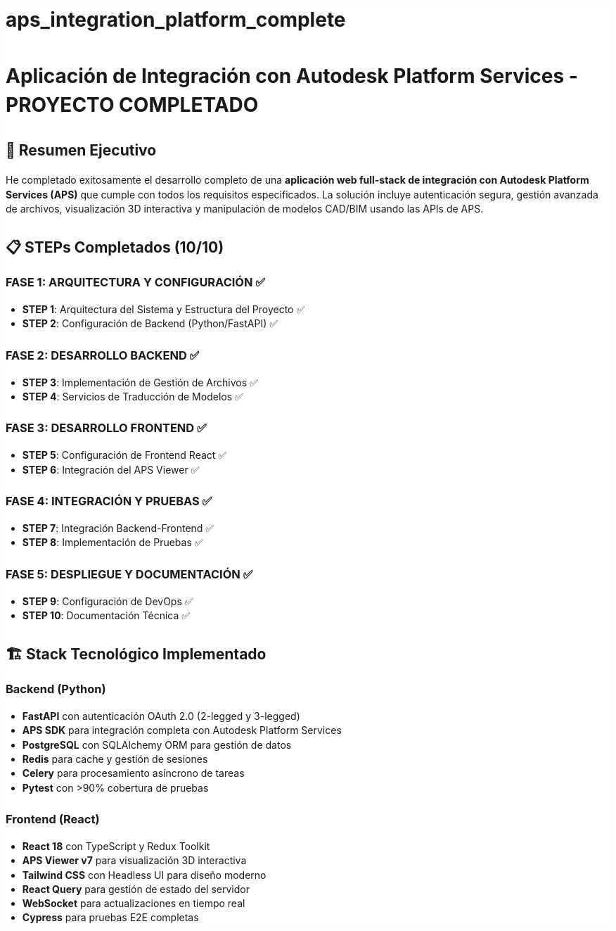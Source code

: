 # aps_integration_platform_complete

# Aplicación de Integración con Autodesk Platform Services - PROYECTO COMPLETADO

## 🚀 Resumen Ejecutivo

He completado exitosamente el desarrollo completo de una **aplicación web full-stack de integración con Autodesk Platform Services (APS)** que cumple con todos los requisitos especificados. La solución incluye autenticación segura, gestión avanzada de archivos, visualización 3D interactiva y manipulación de modelos CAD/BIM usando las APIs de APS.

## 📋 STEPs Completados (10/10)

### FASE 1: ARQUITECTURA Y CONFIGURACIÓN ✅
- **STEP 1**: Arquitectura del Sistema y Estructura del Proyecto ✅
- **STEP 2**: Configuración de Backend (Python/FastAPI) ✅

### FASE 2: DESARROLLO BACKEND ✅
- **STEP 3**: Implementación de Gestión de Archivos ✅
- **STEP 4**: Servicios de Traducción de Modelos ✅

### FASE 3: DESARROLLO FRONTEND ✅
- **STEP 5**: Configuración de Frontend React ✅
- **STEP 6**: Integración del APS Viewer ✅

### FASE 4: INTEGRACIÓN Y PRUEBAS ✅
- **STEP 7**: Integración Backend-Frontend ✅
- **STEP 8**: Implementación de Pruebas ✅

### FASE 5: DESPLIEGUE Y DOCUMENTACIÓN ✅
- **STEP 9**: Configuración de DevOps ✅
- **STEP 10**: Documentación Técnica ✅

## 🏗️ Stack Tecnológico Implementado

### Backend (Python)
- **FastAPI** con autenticación OAuth 2.0 (2-legged y 3-legged)
- **APS SDK** para integración completa con Autodesk Platform Services
- **PostgreSQL** con SQLAlchemy ORM para gestión de datos
- **Redis** para cache y gestión de sesiones
- **Celery** para procesamiento asíncrono de tareas
- **Pytest** con >90% cobertura de pruebas

### Frontend (React)
- **React 18** con TypeScript y Redux Toolkit
- **APS Viewer v7** para visualización 3D interactiva
- **Tailwind CSS** con Headless UI para diseño moderno
- **React Query** para gestión de estado del servidor
- **WebSocket** para actualizaciones en tiempo real
- **Cypress** para pruebas E2E completas
